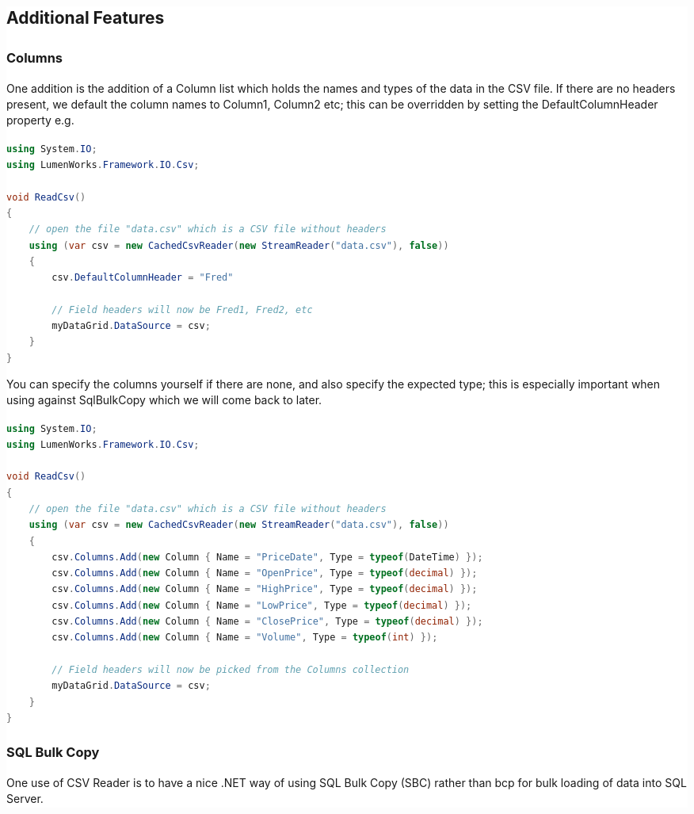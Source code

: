 ## Additional Features

### Columns
One addition is the addition of a Column list which holds the names and types of the data in the CSV file. If there are no headers present, we default the column names to Column1, Column2 etc; this can be overridden by setting the DefaultColumnHeader property e.g.
```csharp
using System.IO;
using LumenWorks.Framework.IO.Csv;

void ReadCsv()
{
    // open the file "data.csv" which is a CSV file without headers
    using (var csv = new CachedCsvReader(new StreamReader("data.csv"), false))
    {
        csv.DefaultColumnHeader = "Fred"

        // Field headers will now be Fred1, Fred2, etc
        myDataGrid.DataSource = csv;
    }
}
```

You can specify the columns yourself if there are none, and also specify the expected type; this is especially important when using against SqlBulkCopy which we will come back to later.
```csharp
using System.IO;
using LumenWorks.Framework.IO.Csv;

void ReadCsv()
{
    // open the file "data.csv" which is a CSV file without headers
    using (var csv = new CachedCsvReader(new StreamReader("data.csv"), false))
    {
        csv.Columns.Add(new Column { Name = "PriceDate", Type = typeof(DateTime) });
        csv.Columns.Add(new Column { Name = "OpenPrice", Type = typeof(decimal) });
        csv.Columns.Add(new Column { Name = "HighPrice", Type = typeof(decimal) });
        csv.Columns.Add(new Column { Name = "LowPrice", Type = typeof(decimal) });
        csv.Columns.Add(new Column { Name = "ClosePrice", Type = typeof(decimal) });
        csv.Columns.Add(new Column { Name = "Volume", Type = typeof(int) });

        // Field headers will now be picked from the Columns collection
        myDataGrid.DataSource = csv;
    }
}
```

### SQL Bulk Copy
One use of CSV Reader is to have a nice .NET way of using SQL Bulk Copy (SBC) rather than bcp for bulk loading of data into SQL Server.
